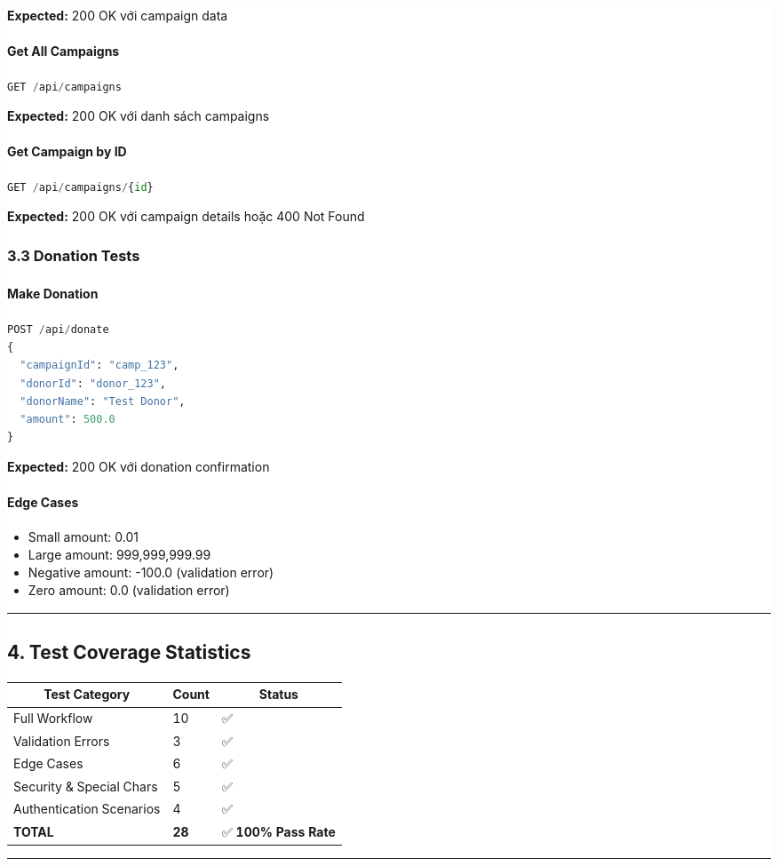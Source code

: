 **Expected:** 200 OK với campaign data

#### Get All Campaigns
```python
GET /api/campaigns
```

**Expected:** 200 OK với danh sách campaigns

#### Get Campaign by ID
```python
GET /api/campaigns/{id}
```

**Expected:** 200 OK với campaign details hoặc 400 Not Found

### 3.3 Donation Tests

#### Make Donation
```python
POST /api/donate
{
  "campaignId": "camp_123",
  "donorId": "donor_123",
  "donorName": "Test Donor",
  "amount": 500.0
}
```

**Expected:** 200 OK với donation confirmation

#### Edge Cases
- Small amount: 0.01
- Large amount: 999,999,999.99
- Negative amount: -100.0 (validation error)
- Zero amount: 0.0 (validation error)

---

## 4. Test Coverage Statistics

| Test Category | Count | Status |
|---------------|-------|--------|
| Full Workflow | 10 | ✅ |
| Validation Errors | 3 | ✅ |
| Edge Cases | 6 | ✅ |
| Security & Special Chars | 5 | ✅ |
| Authentication Scenarios | 4 | ✅ |
| **TOTAL** | **28** | ✅ **100% Pass Rate** |

---